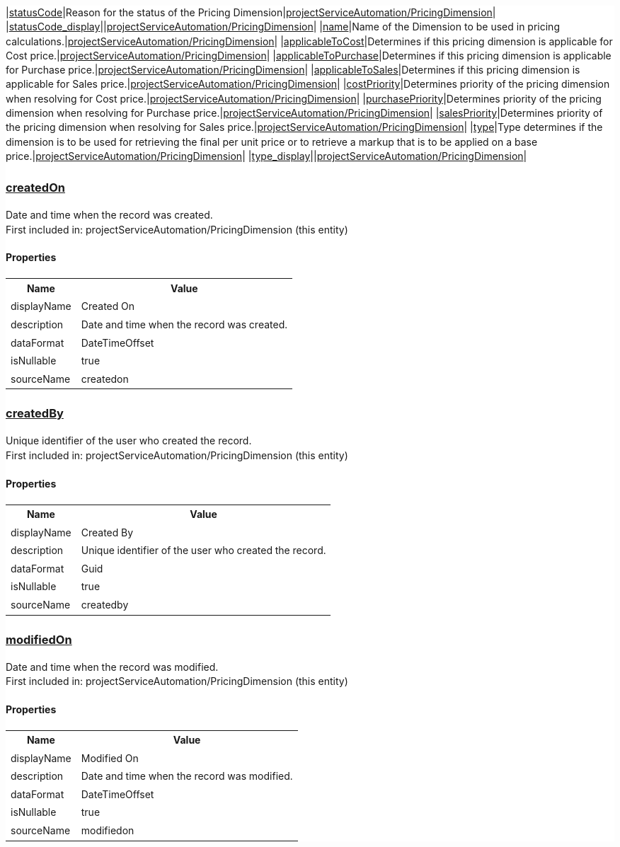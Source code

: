 |[statusCode](#statusCode)|Reason for the status of the Pricing Dimension|<a href="PricingDimension.md" target="_blank">projectServiceAutomation/PricingDimension</a>|
|[statusCode_display](#statusCode_display)||<a href="PricingDimension.md" target="_blank">projectServiceAutomation/PricingDimension</a>|
|[name](#name)|Name of the Dimension to be used in pricing calculations.|<a href="PricingDimension.md" target="_blank">projectServiceAutomation/PricingDimension</a>|
|[applicableToCost](#applicableToCost)|Determines if this pricing dimension is applicable for Cost price.|<a href="PricingDimension.md" target="_blank">projectServiceAutomation/PricingDimension</a>|
|[applicableToPurchase](#applicableToPurchase)|Determines if this pricing dimension is applicable for Purchase price.|<a href="PricingDimension.md" target="_blank">projectServiceAutomation/PricingDimension</a>|
|[applicableToSales](#applicableToSales)|Determines if this pricing dimension is applicable for Sales price.|<a href="PricingDimension.md" target="_blank">projectServiceAutomation/PricingDimension</a>|
|[costPriority](#costPriority)|Determines priority of the pricing dimension when resolving for Cost price.|<a href="PricingDimension.md" target="_blank">projectServiceAutomation/PricingDimension</a>|
|[purchasePriority](#purchasePriority)|Determines priority of the pricing dimension when resolving for Purchase price.|<a href="PricingDimension.md" target="_blank">projectServiceAutomation/PricingDimension</a>|
|[salesPriority](#salesPriority)|Determines priority of the pricing dimension when resolving for Sales price.|<a href="PricingDimension.md" target="_blank">projectServiceAutomation/PricingDimension</a>|
|[type](#type)|Type determines if the dimension is to be used for retrieving the final per unit price or to retrieve a markup that is to be applied on a base price.|<a href="PricingDimension.md" target="_blank">projectServiceAutomation/PricingDimension</a>|
|[type_display](#type_display)||<a href="PricingDimension.md" target="_blank">projectServiceAutomation/PricingDimension</a>|

### <a href=#createdOn name="createdOn">createdOn</a>

Date and time when the record was created.  
First included in: projectServiceAutomation/PricingDimension (this entity)  

#### Properties

<table><tr><th>Name</th><th>Value</th></tr><tr><td>displayName</td><td>Created On</td></tr><tr><td>description</td><td>Date and time when the record was created.</td></tr><tr><td>dataFormat</td><td>DateTimeOffset</td></tr><tr><td>isNullable</td><td>true</td></tr><tr><td>sourceName</td><td>createdon</td></tr></table>

### <a href=#createdBy name="createdBy">createdBy</a>

Unique identifier of the user who created the record.  
First included in: projectServiceAutomation/PricingDimension (this entity)  

#### Properties

<table><tr><th>Name</th><th>Value</th></tr><tr><td>displayName</td><td>Created By</td></tr><tr><td>description</td><td>Unique identifier of the user who created the record.</td></tr><tr><td>dataFormat</td><td>Guid</td></tr><tr><td>isNullable</td><td>true</td></tr><tr><td>sourceName</td><td>createdby</td></tr></table>

### <a href=#modifiedOn name="modifiedOn">modifiedOn</a>

Date and time when the record was modified.  
First included in: projectServiceAutomation/PricingDimension (this entity)  

#### Properties

<table><tr><th>Name</th><th>Value</th></tr><tr><td>displayName</td><td>Modified On</td></tr><tr><td>description</td><td>Date and time when the record was modified.</td></tr><tr><td>dataFormat</td><td>DateTimeOffset</td></tr><tr><td>isNullable</td><td>true</td></tr><tr><td>sourceName</td><td>modifiedon</td></tr></table>
